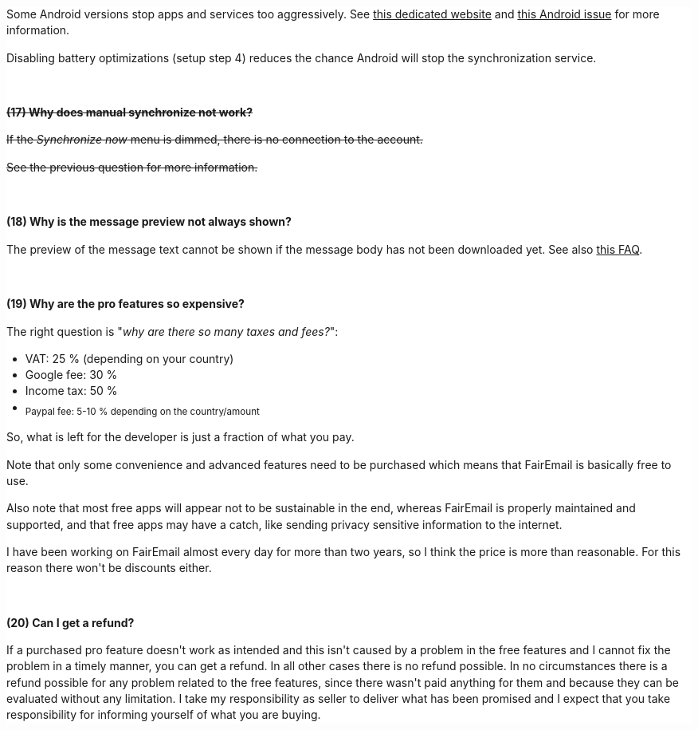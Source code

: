 Some Android versions stop apps and services too aggressively. See [this dedicated website](https://dontkillmyapp.com/) and [this Android issue](https://issuetracker.google.com/issues/122098785) for more information.

Disabling battery optimizations (setup step 4) reduces the chance Android will stop the synchronization service.

<br />

<a name="faq17"></a>
**~~(17) Why does manual synchronize not work?~~**

~~If the *Synchronize now* menu is dimmed, there is no connection to the account.~~

~~See the previous question for more information.~~

<br />

<a name="faq18"></a>
**(18) Why is the message preview not always shown?**

The preview of the message text cannot be shown if the message body has not been downloaded yet. See also [this FAQ](#user-content-faq15).

<br />

<a name="faq19"></a>
**(19) Why are the pro features so expensive?**

The right question is "*why are there so many taxes and fees?*":

* VAT: 25 % (depending on your country)
* Google fee: 30 %
* Income tax: 50 %
* <sub>Paypal fee: 5-10 % depending on the country/amount</sub>

So, what is left for the developer is just a fraction of what you pay.

Note that only some convenience and advanced features need to be purchased which means that FairEmail is basically free to use.

Also note that most free apps will appear not to be sustainable in the end, whereas FairEmail is properly maintained and supported, and that free apps may have a catch, like sending privacy sensitive information to the internet.

I have been working on FairEmail almost every day for more than two years, so I think the price is more than reasonable. For this reason there won't be discounts either.

<br />

<a name="faq20"></a>
**(20) Can I get a refund?**

If a purchased pro feature doesn't work as intended and this isn't caused by a problem in the free features and I cannot fix the problem in a timely manner, you can get a refund. In all other cases there is no refund possible. In no circumstances there is a refund possible for any problem related to the free features, since there wasn't paid anything for them and because they can be evaluated without any limitation. I take my responsibility as seller to deliver what has been promised and I expect that you take responsibility for informing yourself of what you are buying.

